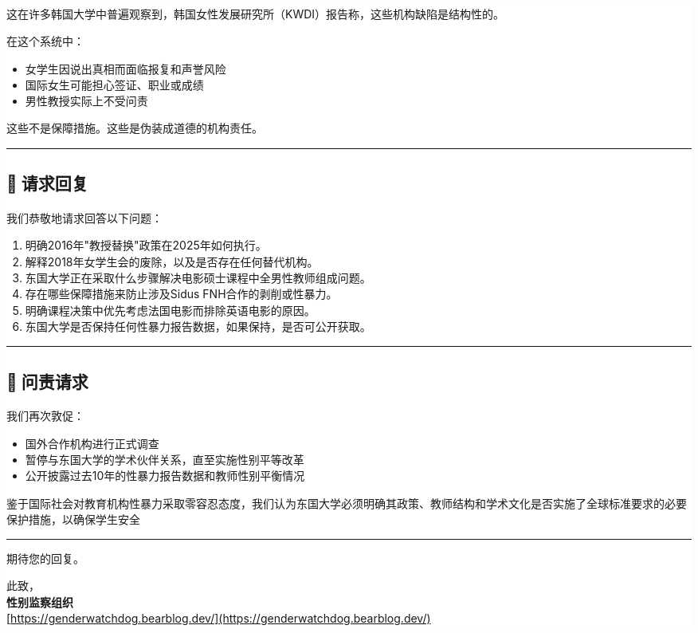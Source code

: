 这在许多韩国大学中普遍观察到，韩国女性发展研究所（KWDI）报告称，这些机构缺陷是结构性的。

在这个系统中：

  * 女学生因说出真相而面临报复和声誉风险
  * 国际女生可能担心签证、职业或成绩
  * 男性教授实际上不受问责

这些不是保障措施。这些是伪装成道德的机构责任。

* * *

## 📩 请求回复

我们恭敬地请求回答以下问题：

  1. 明确2016年"教授替换"政策在2025年如何执行。
  2. 解释2018年女学生会的废除，以及是否存在任何替代机构。
  3. 东国大学正在采取什么步骤解决电影硕士课程中全男性教师组成问题。
  4. 存在哪些保障措施来防止涉及Sidus FNH合作的剥削或性暴力。
  5. 明确课程决策中优先考虑法国电影而排除英语电影的原因。
  6. 东国大学是否保持任何性暴力报告数据，如果保持，是否可公开获取。

* * *

## 🧭 问责请求

我们再次敦促：

  * 国外合作机构进行正式调查
  * 暂停与东国大学的学术伙伴关系，直至实施性别平等改革
  * 公开披露过去10年的性暴力报告数据和教师性别平衡情况

鉴于国际社会对教育机构性暴力采取零容忍态度，我们认为东国大学必须明确其政策、教师结构和学术文化是否实施了全球标准要求的必要保护措施，以确保学生安全

* * *

期待您的回复。

此致，  
**性别监察组织**  
[https://genderwatchdog.bearblog.dev/](https://genderwatchdog.bearblog.dev/)
